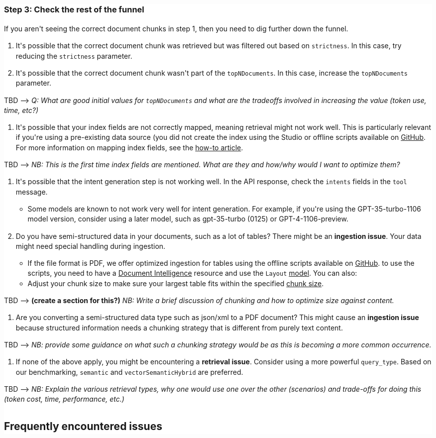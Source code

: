 ### Step 3: Check the rest of the funnel

If you aren't seeing the correct document chunks in step 1, then you need to dig further down the funnel.

1. It's possible that the correct document chunk was retrieved but was filtered out based on `strictness`. In this case, try reducing the `strictness` parameter.

1. It's possible that the correct document chunk wasn't part of the `topNDocuments`. In this case, increase the `topNDocuments` parameter. 

TBD -->    _Q: What are good initial values for `topNDocuments` and what are the tradeoffs involved in increasing the value (token use, time, etc?)_

1. It's possible that your index fields are not correctly mapped, meaning retrieval might not work well. This is particularly relevant if you're using a pre-existing data source (you did not create the index using the Studio or offline scripts available on [GitHub](https://github.com/microsoft/sample-app-aoai-chatGPT/tree/main/scripts). For more information on mapping index fields, see the [how-to article](../concepts/use-your-data.md?tabs=ai-search#index-field-mapping). 

TBD -->   _NB: This is the first time index fields are mentioned. What are they and how/why would I want to optimize them?_

1. It's possible that the intent generation step is not working well. In the API response, check the `intents` fields in the `tool` message.

   - Some models are known to not work very well for intent generation. For example, if you're using the GPT-35-turbo-1106 model version, consider using a later model, such as gpt-35-turbo (0125) or GPT-4-1106-preview.

1. Do you have semi-structured data in your documents, such as a lot of tables? There might be an **ingestion issue**. Your data might need special handling during ingestion.
   - If the file format is PDF, we offer optimized ingestion for tables using the offline scripts available on [GitHub](https://github.com/microsoft/sample-app-aoai-chatGPT/tree/main/scripts). to use the scripts, you need to have a [Document Intelligence](../../document-intelligence/overview.md) resource and use the `Layout` [model](../../document-intelligence/concept-layout.md). You can also:
   - Adjust your chunk size to make sure your largest table fits within the specified [chunk size](../concepts/use-your-data.md#chunk-size-preview).

TBD -->   **(create a section for this?)** _NB: Write a brief discussion of chunking and how to optimize size against content._

1. Are you converting a semi-structured data type such as json/xml to a PDF document? This might cause an **ingestion issue** because structured information needs a chunking strategy that is different from purely text content.

TBD -->   _NB: provide some guidance on what such a chunking strategy would be as this is becoming a more common occurrence._

1. If none of the above apply, you might be encountering a **retrieval issue**. Consider using a more powerful `query_type`. Based on our benchmarking, `semantic` and `vectorSemanticHybrid` are preferred. 

TBD -->   _NB: Explain the various retrieval types, why one would use one over the other (scenarios) and trade-offs for doing this (token cost, time, performance, etc.)_
 
 
## Frequently encountered issues
